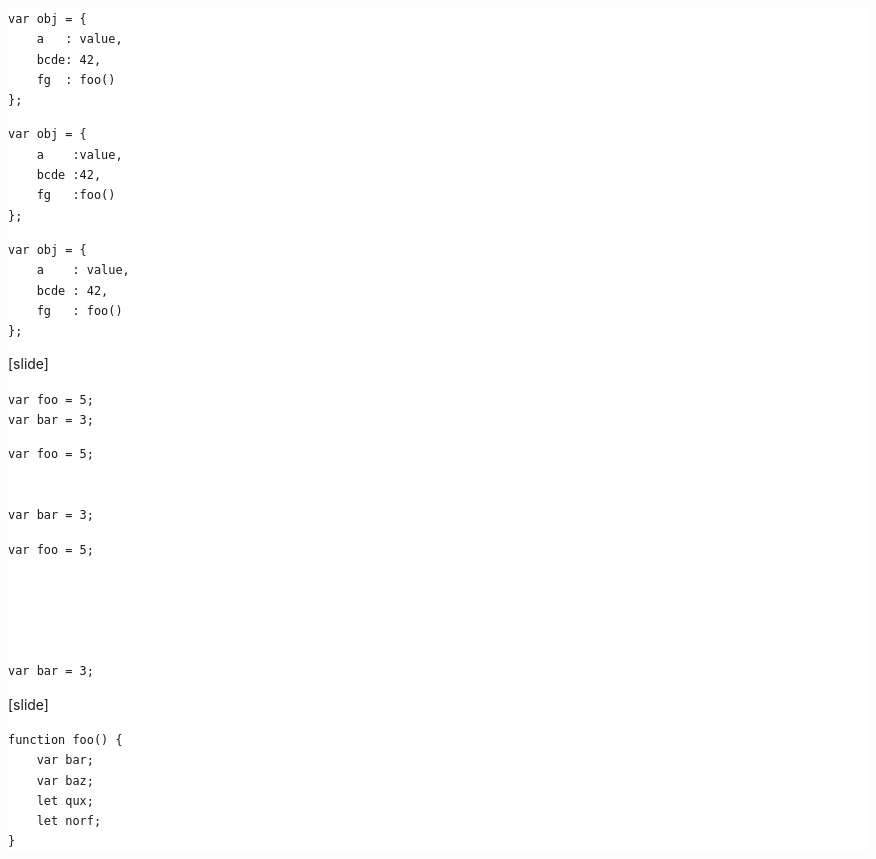 ```
var obj = {
    a   : value,
    bcde: 42,
    fg  : foo()
};
```

```
var obj = {
    a    :value,
    bcde :42,
    fg   :foo()
};
```

```
var obj = {
    a    : value,
    bcde : 42,
    fg   : foo()
};
```

[slide] 

```
var foo = 5;
var bar = 3;

```

```
var foo = 5;


var bar = 3;

```

```
var foo = 5;





var bar = 3;

```

[slide]

```
function foo() {
    var bar;
    var baz;
    let qux;
    let norf;
}
```

